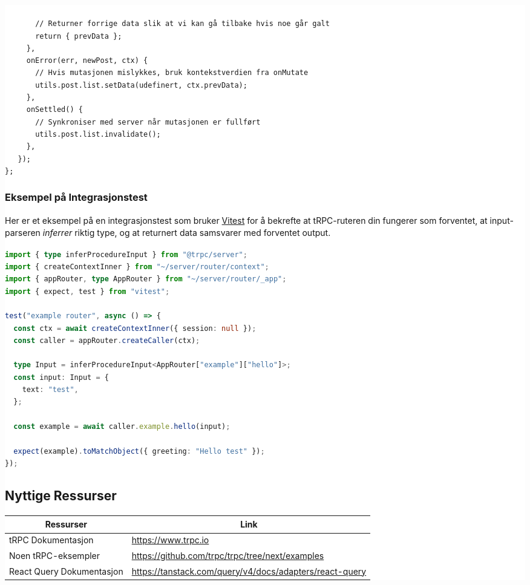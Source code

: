 ```tsx

       // Returner forrige data slik at vi kan gå tilbake hvis noe går galt
       return { prevData };
     },
     onError(err, newPost, ctx) {
       // Hvis mutasjonen mislykkes, bruk kontekstverdien fra onMutate
       utils.post.list.setData(udefinert, ctx.prevData);
     },
     onSettled() {
       // Synkroniser med server når mutasjonen er fullført
       utils.post.list.invalidate();
     },
   });
};
```

### Eksempel på Integrasjonstest

Her er et eksempel på en integrasjonstest som bruker [Vitest](https://vitest.dev) for å bekrefte at tRPC-ruteren din fungerer som forventet, at input-parseren _inferrer_ riktig type, og at returnert data samsvarer med forventet output.

```ts
import { type inferProcedureInput } from "@trpc/server";
import { createContextInner } from "~/server/router/context";
import { appRouter, type AppRouter } from "~/server/router/_app";
import { expect, test } from "vitest";

test("example router", async () => {
  const ctx = await createContextInner({ session: null });
  const caller = appRouter.createCaller(ctx);

  type Input = inferProcedureInput<AppRouter["example"]["hello"]>;
  const input: Input = {
    text: "test",
  };

  const example = await caller.example.hello(input);

  expect(example).toMatchObject({ greeting: "Hello test" });
});
```

## Nyttige Ressurser

| Ressurser                 | Link                                                    |
| ------------------------- | ------------------------------------------------------- |
| tRPC Dokumentasjon        | https://www.trpc.io                                     |
| Noen tRPC-eksempler       | https://github.com/trpc/trpc/tree/next/examples         |
| React Query Dokumentasjon | https://tanstack.com/query/v4/docs/adapters/react-query |
